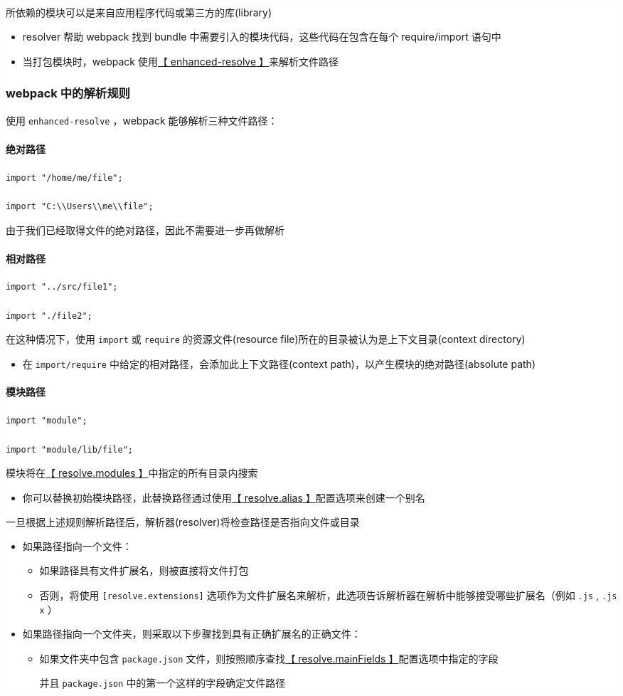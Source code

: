 所依赖的模块可以是来自应用程序代码或第三方的库(library)

* resolver 帮助 webpack 找到 bundle 中需要引入的模块代码，这些代码在包含在每个 require/import 语句中

* 当打包模块时，webpack 使用[【 enhanced-resolve 】](https://github.com/webpack/enhanced-resolve)来解析文件路径

### webpack 中的解析规则

使用 `enhanced-resolve` ，webpack 能够解析三种文件路径：

#### 绝对路径

```
import "/home/me/file";

import "C:\\Users\\me\\file";
```

由于我们已经取得文件的绝对路径，因此不需要进一步再做解析

#### 相对路径

```
import "../src/file1";

import "./file2";
```

在这种情况下，使用 `import` 或 `require` 的资源文件(resource file)所在的目录被认为是上下文目录(context directory)

* 在 `import/require` 中给定的相对路径，会添加此上下文路径(context path)，以产生模块的绝对路径(absolute path)

#### 模块路径

```
import "module";

import "module/lib/file";
```

模块将在[【 resolve.modules 】](https://www.webpackjs.com/configuration/resolve/#resolve-modules)中指定的所有目录内搜索

* 你可以替换初始模块路径，此替换路径通过使用[【 resolve.alias 】](https://www.webpackjs.com/configuration/resolve/#resolve-alias)配置选项来创建一个别名

一旦根据上述规则解析路径后，解析器(resolver)将检查路径是否指向文件或目录

* 如果路径指向一个文件：

  * 如果路径具有文件扩展名，则被直接将文件打包

  * 否则，将使用 `[resolve.extensions]` 选项作为文件扩展名来解析，此选项告诉解析器在解析中能够接受哪些扩展名（例如 `.js` , `.jsx` ）

* 如果路径指向一个文件夹，则采取以下步骤找到具有正确扩展名的正确文件：

  * 如果文件夹中包含 `package.json` 文件，则按照顺序查找[【 resolve.mainFields 】](https://www.webpackjs.com/configuration/resolve/#resolve-mainfields)配置选项中指定的字段

    并且 `package.json` 中的第一个这样的字段确定文件路径
